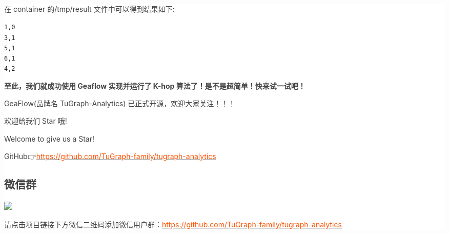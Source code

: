 <font style="color:rgb(69, 69, 69);">在 container 的/tmp/result 文件中可以得到结果如下:</font>

```plain
1,0
3,1
5,1
6,1
4,2
```

**<font style="color:rgb(69, 69, 69);">至此，我们就成功使用 Geaflow 实现并运行了 K-hop 算法了！是不是超简单！快来试一试吧！</font>**

<font style="color:rgb(69, 69, 69);">GeaFlow(品牌名 TuGraph-Analytics) 已正式开源，欢迎大家关注！！！</font>

<font style="color:rgb(69, 69, 69);">欢迎给我们 Star 哦!</font>

<font style="color:rgb(69, 69, 69);">Welcome to give us a Star!</font>

<font style="color:rgb(69, 69, 69);">GitHub</font><font style="color:rgb(69, 69, 69);">👉</font>[<font style="color:rgb(255, 81, 0);">https://github.com/TuGraph-family/tugraph-analytics</font>](https://github.com/TuGraph-family/tugraph-analytics)

## <font style="color:rgb(69, 69, 69);">微信群</font>

![](https://intranetproxy.alipay.com/skylark/lark/0/2025/png/96961/1755591536807-6ca175a4-103a-4780-8115-024850aeb919.png)

<font style="color:rgb(69, 69, 69);">请点击项目链接下方微信二维码添加微信用户群：</font>[<font style="color:rgb(255, 81, 0);">https://github.com/TuGraph-family/tugraph-analytics</font>](https://github.com/TuGraph-family/tugraph-analytics)
